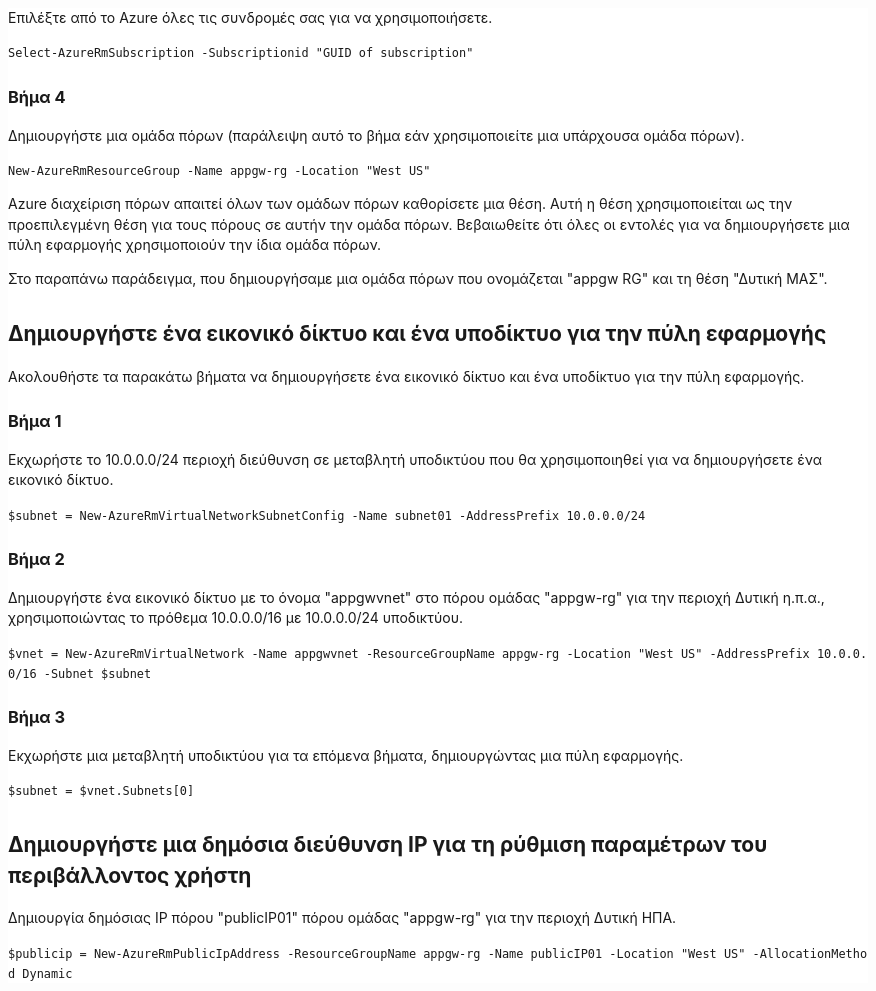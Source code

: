 Επιλέξτε από το Azure όλες τις συνδρομές σας για να χρησιμοποιήσετε. <BR>


    Select-AzureRmSubscription -Subscriptionid "GUID of subscription"


### <a name="step-4"></a>Βήμα 4

Δημιουργήστε μια ομάδα πόρων (παράλειψη αυτό το βήμα εάν χρησιμοποιείτε μια υπάρχουσα ομάδα πόρων).

    New-AzureRmResourceGroup -Name appgw-rg -Location "West US"

Azure διαχείριση πόρων απαιτεί όλων των ομάδων πόρων καθορίσετε μια θέση. Αυτή η θέση χρησιμοποιείται ως την προεπιλεγμένη θέση για τους πόρους σε αυτήν την ομάδα πόρων. Βεβαιωθείτε ότι όλες οι εντολές για να δημιουργήσετε μια πύλη εφαρμογής χρησιμοποιούν την ίδια ομάδα πόρων.

Στο παραπάνω παράδειγμα, που δημιουργήσαμε μια ομάδα πόρων που ονομάζεται "appgw RG" και τη θέση "Δυτική ΜΑΣ".

## <a name="create-a-virtual-network-and-a-subnet-for-the-application-gateway"></a>Δημιουργήστε ένα εικονικό δίκτυο και ένα υποδίκτυο για την πύλη εφαρμογής

Ακολουθήστε τα παρακάτω βήματα να δημιουργήσετε ένα εικονικό δίκτυο και ένα υποδίκτυο για την πύλη εφαρμογής.

### <a name="step-1"></a>Βήμα 1


Εκχωρήστε το 10.0.0.0/24 περιοχή διεύθυνση σε μεταβλητή υποδικτύου που θα χρησιμοποιηθεί για να δημιουργήσετε ένα εικονικό δίκτυο.

    $subnet = New-AzureRmVirtualNetworkSubnetConfig -Name subnet01 -AddressPrefix 10.0.0.0/24

### <a name="step-2"></a>Βήμα 2

Δημιουργήστε ένα εικονικό δίκτυο με το όνομα "appgwvnet" στο πόρου ομάδας "appgw-rg" για την περιοχή Δυτική η.π.α., χρησιμοποιώντας το πρόθεμα 10.0.0.0/16 με 10.0.0.0/24 υποδικτύου.

    $vnet = New-AzureRmVirtualNetwork -Name appgwvnet -ResourceGroupName appgw-rg -Location "West US" -AddressPrefix 10.0.0.0/16 -Subnet $subnet


### <a name="step-3"></a>Βήμα 3

Εκχωρήστε μια μεταβλητή υποδικτύου για τα επόμενα βήματα, δημιουργώντας μια πύλη εφαρμογής.

    $subnet = $vnet.Subnets[0]

## <a name="create-a-public-ip-address-for-the-front-end-configuration"></a>Δημιουργήστε μια δημόσια διεύθυνση IP για τη ρύθμιση παραμέτρων του περιβάλλοντος χρήστη


Δημιουργία δημόσιας IP πόρου "publicIP01" πόρου ομάδας "appgw-rg" για την περιοχή Δυτική ΗΠΑ.

    $publicip = New-AzureRmPublicIpAddress -ResourceGroupName appgw-rg -Name publicIP01 -Location "West US" -AllocationMethod Dynamic
